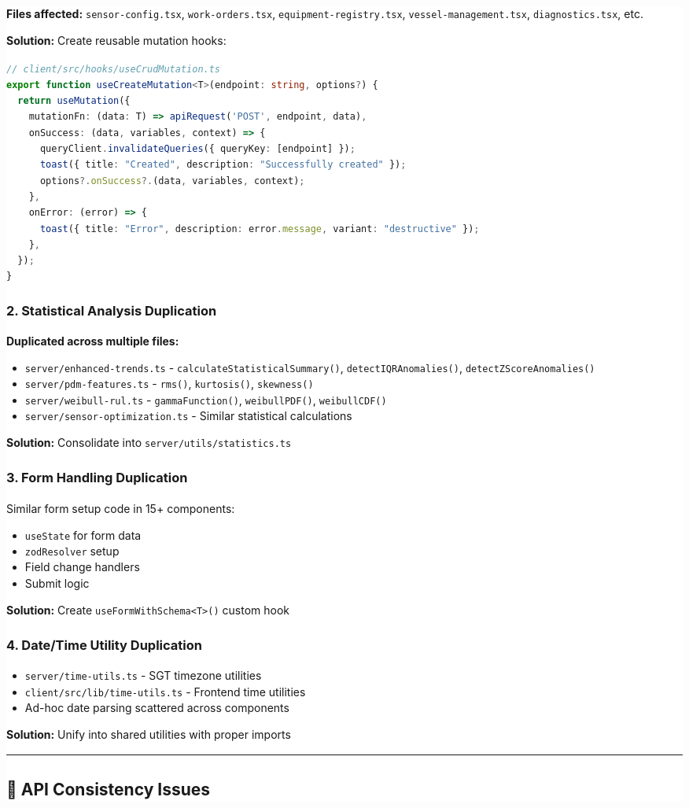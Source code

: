 **Files affected:** `sensor-config.tsx`, `work-orders.tsx`, `equipment-registry.tsx`, `vessel-management.tsx`, `diagnostics.tsx`, etc.

**Solution:** Create reusable mutation hooks:
```typescript
// client/src/hooks/useCrudMutation.ts
export function useCreateMutation<T>(endpoint: string, options?) {
  return useMutation({
    mutationFn: (data: T) => apiRequest('POST', endpoint, data),
    onSuccess: (data, variables, context) => {
      queryClient.invalidateQueries({ queryKey: [endpoint] });
      toast({ title: "Created", description: "Successfully created" });
      options?.onSuccess?.(data, variables, context);
    },
    onError: (error) => {
      toast({ title: "Error", description: error.message, variant: "destructive" });
    },
  });
}
```

### 2. **Statistical Analysis Duplication**

**Duplicated across multiple files:**
- `server/enhanced-trends.ts` - `calculateStatisticalSummary()`, `detectIQRAnomalies()`, `detectZScoreAnomalies()`
- `server/pdm-features.ts` - `rms()`, `kurtosis()`, `skewness()`
- `server/weibull-rul.ts` - `gammaFunction()`, `weibullPDF()`, `weibullCDF()`
- `server/sensor-optimization.ts` - Similar statistical calculations

**Solution:** Consolidate into `server/utils/statistics.ts`

### 3. **Form Handling Duplication**

Similar form setup code in 15+ components:
- `useState` for form data
- `zodResolver` setup
- Field change handlers
- Submit logic

**Solution:** Create `useFormWithSchema<T>()` custom hook

### 4. **Date/Time Utility Duplication**

- `server/time-utils.ts` - SGT timezone utilities
- `client/src/lib/time-utils.ts` - Frontend time utilities
- Ad-hoc date parsing scattered across components

**Solution:** Unify into shared utilities with proper imports

---

## 🔵 API Consistency Issues
